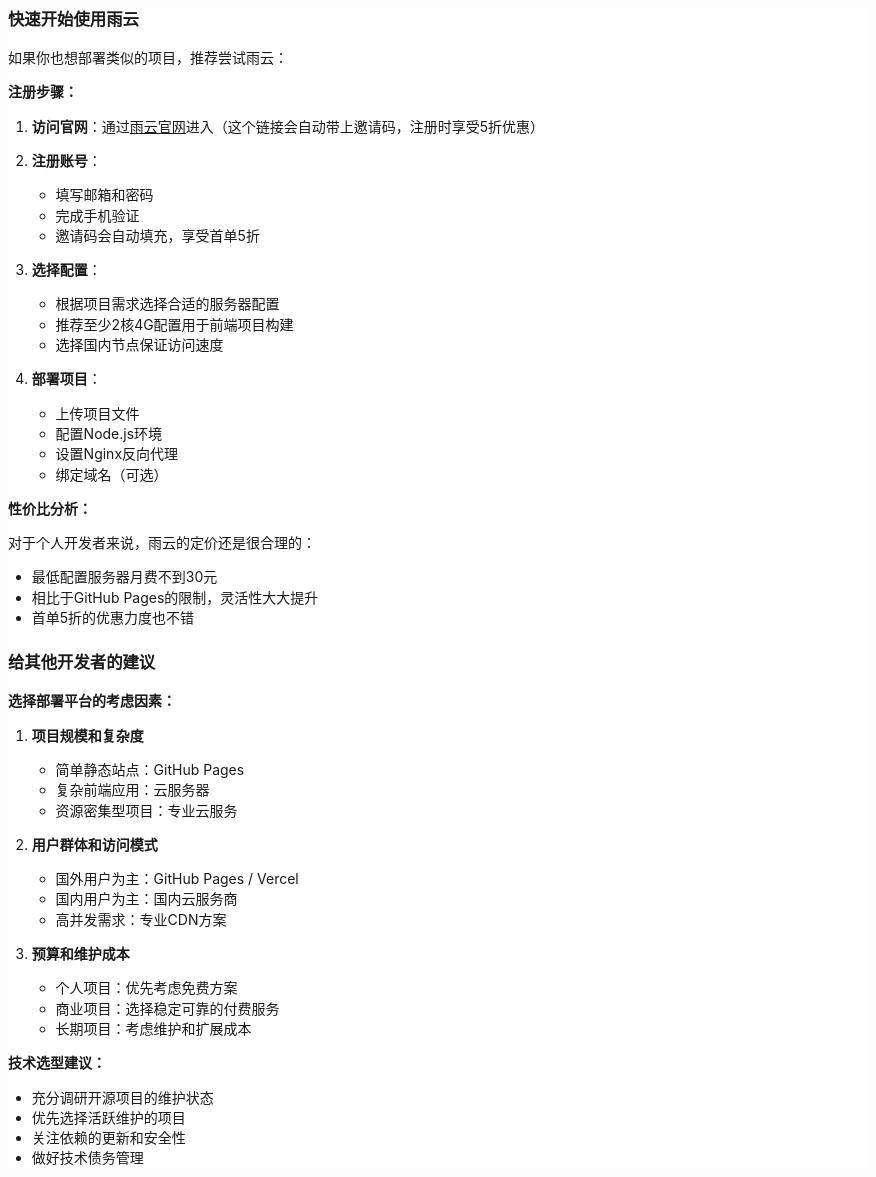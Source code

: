 ### 快速开始使用雨云

如果你也想部署类似的项目，推荐尝试雨云：

**注册步骤：**

1. **访问官网**：通过[雨云官网](https://www.rainyun.com/yCENzh_)进入（这个链接会自动带上邀请码，注册时享受5折优惠）

2. **注册账号**：
   - 填写邮箱和密码
   - 完成手机验证
   - 邀请码会自动填充，享受首单5折

3. **选择配置**：
   - 根据项目需求选择合适的服务器配置
   - 推荐至少2核4G配置用于前端项目构建
   - 选择国内节点保证访问速度

4. **部署项目**：
   - 上传项目文件
   - 配置Node.js环境
   - 设置Nginx反向代理
   - 绑定域名（可选）

**性价比分析：**

对于个人开发者来说，雨云的定价还是很合理的：
- 最低配置服务器月费不到30元
- 相比于GitHub Pages的限制，灵活性大大提升
- 首单5折的优惠力度也不错

### 给其他开发者的建议

**选择部署平台的考虑因素：**

1. **项目规模和复杂度**
   - 简单静态站点：GitHub Pages
   - 复杂前端应用：云服务器
   - 资源密集型项目：专业云服务

2. **用户群体和访问模式**
   - 国外用户为主：GitHub Pages / Vercel
   - 国内用户为主：国内云服务商
   - 高并发需求：专业CDN方案

3. **预算和维护成本**
   - 个人项目：优先考虑免费方案
   - 商业项目：选择稳定可靠的付费服务
   - 长期项目：考虑维护和扩展成本

**技术选型建议：**

- 充分调研开源项目的维护状态
- 优先选择活跃维护的项目
- 关注依赖的更新和安全性
- 做好技术债务管理

